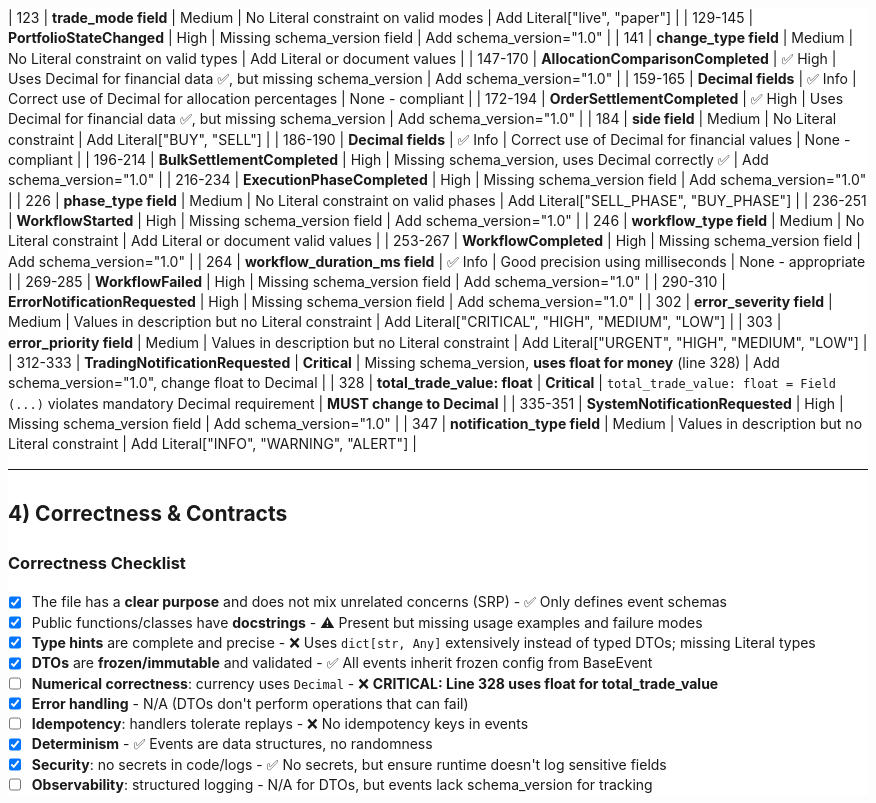 | 123 | **trade_mode field** | Medium | No Literal constraint on valid modes | Add Literal["live", "paper"] |
| 129-145 | **PortfolioStateChanged** | High | Missing schema_version field | Add schema_version="1.0" |
| 141 | **change_type field** | Medium | No Literal constraint on valid types | Add Literal or document values |
| 147-170 | **AllocationComparisonCompleted** | ✅ High | Uses Decimal for financial data ✅, but missing schema_version | Add schema_version="1.0" |
| 159-165 | **Decimal fields** | ✅ Info | Correct use of Decimal for allocation percentages | None - compliant |
| 172-194 | **OrderSettlementCompleted** | ✅ High | Uses Decimal for financial data ✅, but missing schema_version | Add schema_version="1.0" |
| 184 | **side field** | Medium | No Literal constraint | Add Literal["BUY", "SELL"] |
| 186-190 | **Decimal fields** | ✅ Info | Correct use of Decimal for financial values | None - compliant |
| 196-214 | **BulkSettlementCompleted** | High | Missing schema_version, uses Decimal correctly ✅ | Add schema_version="1.0" |
| 216-234 | **ExecutionPhaseCompleted** | High | Missing schema_version field | Add schema_version="1.0" |
| 226 | **phase_type field** | Medium | No Literal constraint on valid phases | Add Literal["SELL_PHASE", "BUY_PHASE"] |
| 236-251 | **WorkflowStarted** | High | Missing schema_version field | Add schema_version="1.0" |
| 246 | **workflow_type field** | Medium | No Literal constraint | Add Literal or document valid values |
| 253-267 | **WorkflowCompleted** | High | Missing schema_version field | Add schema_version="1.0" |
| 264 | **workflow_duration_ms field** | ✅ Info | Good precision using milliseconds | None - appropriate |
| 269-285 | **WorkflowFailed** | High | Missing schema_version field | Add schema_version="1.0" |
| 290-310 | **ErrorNotificationRequested** | High | Missing schema_version field | Add schema_version="1.0" |
| 302 | **error_severity field** | Medium | Values in description but no Literal constraint | Add Literal["CRITICAL", "HIGH", "MEDIUM", "LOW"] |
| 303 | **error_priority field** | Medium | Values in description but no Literal constraint | Add Literal["URGENT", "HIGH", "MEDIUM", "LOW"] |
| 312-333 | **TradingNotificationRequested** | **Critical** | Missing schema_version, **uses float for money** (line 328) | Add schema_version="1.0", change float to Decimal |
| 328 | **total_trade_value: float** | **Critical** | `total_trade_value: float = Field(...)` violates mandatory Decimal requirement | **MUST change to Decimal** |
| 335-351 | **SystemNotificationRequested** | High | Missing schema_version field | Add schema_version="1.0" |
| 347 | **notification_type field** | Medium | Values in description but no Literal constraint | Add Literal["INFO", "WARNING", "ALERT"] |

---

## 4) Correctness & Contracts

### Correctness Checklist

- [x] The file has a **clear purpose** and does not mix unrelated concerns (SRP) - ✅ Only defines event schemas
- [x] Public functions/classes have **docstrings** - ⚠️ Present but missing usage examples and failure modes
- [x] **Type hints** are complete and precise - ❌ Uses `dict[str, Any]` extensively instead of typed DTOs; missing Literal types
- [x] **DTOs** are **frozen/immutable** and validated - ✅ All events inherit frozen config from BaseEvent
- [ ] **Numerical correctness**: currency uses `Decimal` - ❌ **CRITICAL: Line 328 uses float for total_trade_value**
- [x] **Error handling** - N/A (DTOs don't perform operations that can fail)
- [ ] **Idempotency**: handlers tolerate replays - ❌ No idempotency keys in events
- [x] **Determinism** - ✅ Events are data structures, no randomness
- [x] **Security**: no secrets in code/logs - ✅ No secrets, but ensure runtime doesn't log sensitive fields
- [ ] **Observability**: structured logging - N/A for DTOs, but events lack schema_version for tracking